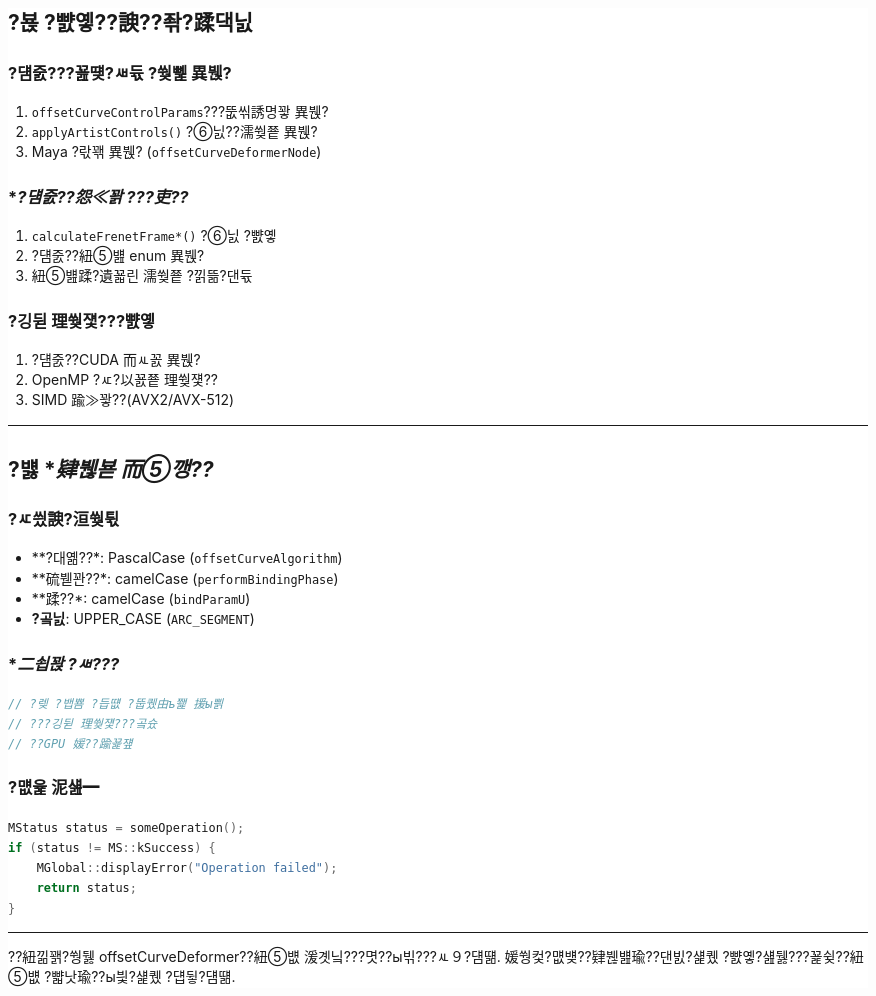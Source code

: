 
## ?뵩 **?뺤옣??諛??좎?蹂댁닔**

### **?덈줈???꾪떚?ㅽ듃 ?쒖뼱 異붽?**

1. `offsetCurveControlParams`???뚮씪誘명꽣 異붽?
2. `applyArtistControls()` ?⑥닔??濡쒖쭅 異붽?
3. Maya ?띿꽦 異붽? (`offsetCurveDeformerNode`)

### **?덈줈??怨≪꽑 ???吏??*

1. `calculateFrenetFrame*()` ?⑥닔 ?뺤옣
2. ?덈줈??紐⑤뱶 enum 異붽?
3. 紐⑤뱶蹂?遺꾧린 濡쒖쭅 ?낅뜲?댄듃

### **?깅뒫 理쒖쟻???뺤옣**

1. ?덈줈??CUDA 而ㅻ꼸 異붽?
2. OpenMP ?ㅼ?以꾨쭅 理쒖쟻??
3. SIMD 踰≫꽣??(AVX2/AVX-512)

---

## ?뱷 **肄붾뵫 而⑤깽??*

### **?ㅼ씠諛?洹쒖튃**
- **?대옒??*: PascalCase (`offsetCurveAlgorithm`)
- **硫붿꽌??*: camelCase (`performBindingPhase`)
- **蹂??*: camelCase (`bindParamU`)
- **?곸닔**: UPPER_CASE (`ARC_SEGMENT`)

### **二쇱꽍 ?ㅽ???*
```cpp
// ?렞 ?뱁뿀 ?듭떖 ?뚭퀬由ъ쬁 援ы쁽
// ???깅뒫 理쒖쟻???곸슜
// ??GPU 媛??踰꾩쟾
```

### **?먮윭 泥섎━**
```cpp
MStatus status = someOperation();
if (status != MS::kSuccess) {
    MGlobal::displayError("Operation failed");
    return status;
}
```

---

??紐낆꽭?쒕뒗 offsetCurveDeformer??紐⑤뱺 湲곗닠???몃??ы빆???ㅻ９?덈떎. 媛쒕컻?먮뱾??肄붾뱶瑜??댄빐?섍퀬 ?뺤옣?섎뒗???꾩슂??紐⑤뱺 ?뺣낫瑜??ы븿?섍퀬 ?덉뒿?덈떎.
